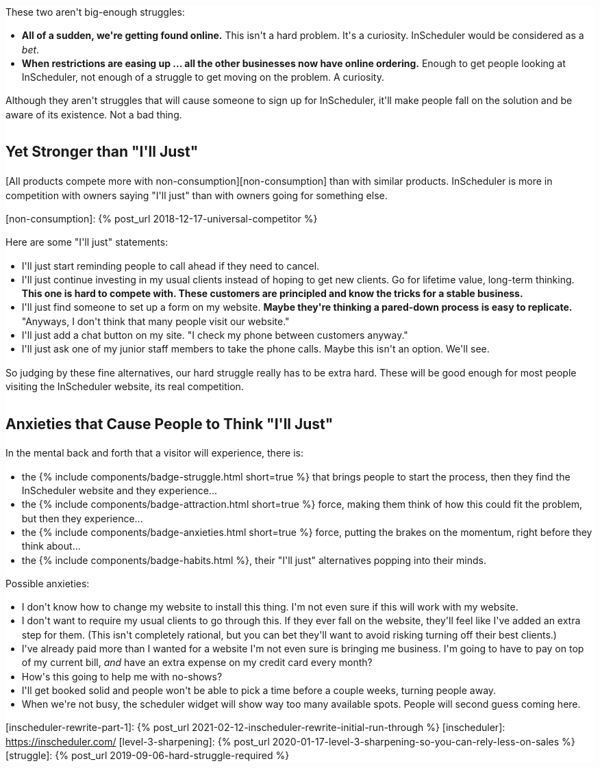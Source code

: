 These two aren't big-enough struggles:

* **All of a sudden, we're getting found online.** This isn't a hard problem. It's a curiosity. InScheduler would be considered as a _bet_.
* **When restrictions are easing up ... all the other businesses now have online ordering.** Enough to get people looking at InScheduler, not enough of a struggle to get moving on the problem. A curiosity.

Although they aren't struggles that will cause someone to sign up for InScheduler, it'll make people fall on the solution and be aware of its existence. Not a bad thing.

## Yet Stronger than "I'll Just"

[All products compete more with non-consumption][non-consumption] than with similar products. InScheduler is more in competition with owners saying "I'll just" than with owners going for something else.

[non-consumption]: {% post_url 2018-12-17-universal-competitor %}

Here are some "I'll just" statements:

* I'll just start reminding people to call ahead if they need to cancel.
* I'll just continue investing in my usual clients instead of hoping to get new clients. Go for lifetime value, long-term thinking. **This one is hard to compete with. These customers are principled and know the tricks for a stable business.**
* I'll just find someone to set up a form on my website. **Maybe they're thinking a pared-down process is easy to replicate.** "Anyways, I don't think that many people visit our website."
* I'll just add a chat button on my site. "I check my phone between customers anyway."
* I'll just ask one of my junior staff members to take the phone calls. Maybe this isn't an option. We'll see.

So judging by these fine alternatives, our hard struggle really has to be extra hard. These will be good enough for most people visiting the InScheduler website, its real competition.

## Anxieties that Cause People to Think "I'll Just"

In the mental back and forth that a visitor will experience, there is:

* the {% include components/badge-struggle.html short=true %} that brings people to start the process, then they find the InScheduler website and they experience...
* the {% include components/badge-attraction.html short=true %} force, making them think of how this could fit the problem, but then they experience...
* the {% include components/badge-anxieties.html short=true %} force, putting the brakes on the momentum, right before they think about...
* the {% include components/badge-habits.html %}, their "I'll just" alternatives popping into their minds.

Possible anxieties:

* I don't know how to change my website to install this thing. I'm not even sure if this will work with my website.
* I don't want to require my usual clients to go through this. If they ever fall on the website, they'll feel like I've added an extra step for them. (This isn't completely rational, but you can bet they'll want to avoid risking turning off their best clients.)
* I've already paid more than I wanted for a website I'm not even sure is bringing me business. I'm going to have to pay on top of my current bill, _and_ have an extra expense on my credit card every month?
* How's this going to help me with no-shows?
* I'll get booked solid and people won't be able to pick a time before a couple weeks, turning people away.
* When we're not busy, the scheduler widget will show way too many available spots. People will second guess coming here.


[inscheduler-rewrite-part-1]: {% post_url 2021-02-12-inscheduler-rewrite-initial-run-through %}
[inscheduler]: https://inscheduler.com/
[level-3-sharpening]: {% post_url 2020-01-17-level-3-sharpening-so-you-can-rely-less-on-sales %}
[struggle]: {% post_url 2019-09-06-hard-struggle-required %}